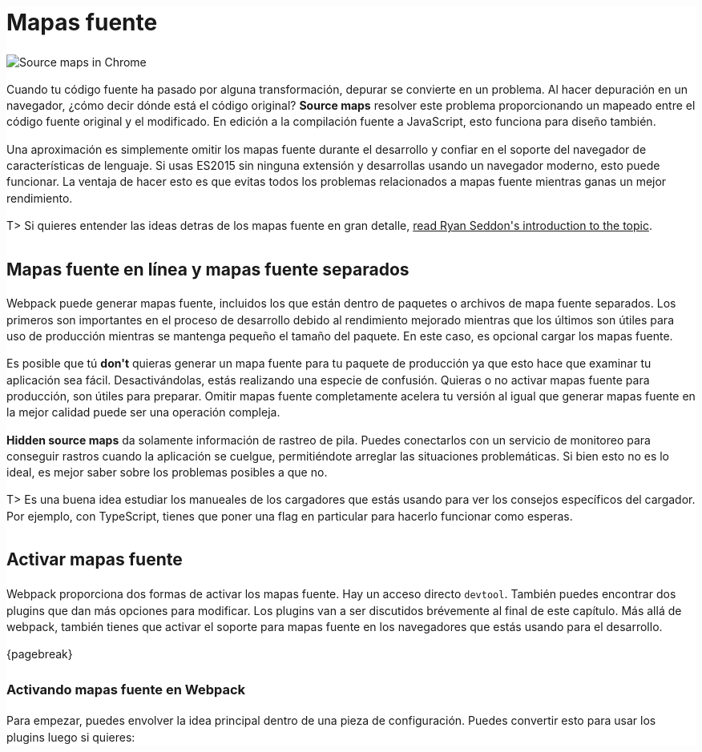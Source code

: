 # Mapas fuente

![Source maps in Chrome](images/sourcemaps.png)

Cuando tu código fuente ha pasado por alguna transformación, depurar se convierte en un problema. Al hacer depuración en un navegador, ¿cómo decir dónde está el código original? **Source maps** resolver este problema proporcionando un mapeado entre el código fuente original y el modificado. En edición a la compilación fuente a JavaScript, esto funciona para diseño también.

Una aproximación es simplemente omitir los mapas fuente durante el desarrollo y confiar en el soporte del navegador de características de lenguaje. Si usas ES2015 sin ninguna extensión y desarrollas usando un navegador moderno, esto puede funcionar. La ventaja de hacer esto es que evitas todos los problemas relacionados a mapas fuente mientras ganas un mejor rendimiento.

T> Si quieres entender las ideas detras de los mapas fuente en gran detalle, [read Ryan Seddon's introduction to the topic](https://www.html5rocks.com/en/tutorials/developertools/sourcemaps/).

## Mapas fuente en línea y mapas fuente separados

Webpack puede generar mapas fuente, incluidos los que están dentro de paquetes o archivos de mapa fuente separados. Los primeros son importantes en el proceso de desarrollo debido al rendimiento mejorado mientras que los últimos son útiles para uso de producción mientras se mantenga pequeño el tamaño del paquete. En este caso, es opcional cargar los mapas fuente.

Es posible que tú **don't** quieras generar un mapa fuente para tu paquete de producción ya que esto hace que examinar tu aplicación sea fácil. Desactivándolas, estás realizando una especie de confusión. Quieras o no activar mapas fuente para producción, son útiles para preparar. Omitir mapas fuente completamente acelera tu versión al igual que generar mapas fuente en la mejor calidad puede ser una operación compleja.

**Hidden source maps** da solamente información de rastreo de pila. Puedes conectarlos con un servicio de monitoreo para conseguir rastros cuando la aplicación se cuelgue, permitiéndote arreglar las situaciones problemáticas. Si bien esto no es lo ideal, es mejor saber sobre los problemas posibles a que no.

T> Es una buena idea estudiar los manueales de los cargadores que estás usando para ver los consejos específicos del cargador. Por ejemplo, con TypeScript, tienes que poner una flag en particular para hacerlo funcionar como esperas.

## Activar mapas fuente

Webpack proporciona dos formas de activar los mapas fuente. Hay un acceso directo `devtool`. También puedes encontrar dos plugins que dan más opciones para modificar. Los plugins van a ser discutidos brévemente al final de este capítulo. Más allá de webpack, también tienes que activar el soporte para mapas fuente en los navegadores que estás usando para el desarrollo.

{pagebreak}

### Activando mapas fuente en Webpack

Para empezar, puedes envolver la idea principal dentro de una pieza de configuración. Puedes convertir esto para usar los plugins luego si quieres:
